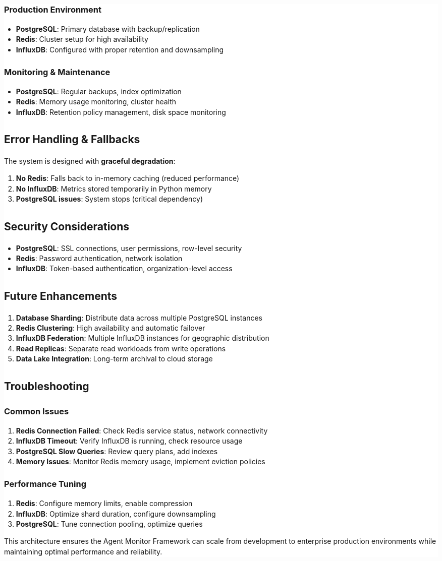 ### Production Environment
- **PostgreSQL**: Primary database with backup/replication
- **Redis**: Cluster setup for high availability
- **InfluxDB**: Configured with proper retention and downsampling

### Monitoring & Maintenance
- **PostgreSQL**: Regular backups, index optimization
- **Redis**: Memory usage monitoring, cluster health
- **InfluxDB**: Retention policy management, disk space monitoring

## Error Handling & Fallbacks

The system is designed with **graceful degradation**:

1. **No Redis**: Falls back to in-memory caching (reduced performance)
2. **No InfluxDB**: Metrics stored temporarily in Python memory
3. **PostgreSQL issues**: System stops (critical dependency)

## Security Considerations

- **PostgreSQL**: SSL connections, user permissions, row-level security
- **Redis**: Password authentication, network isolation
- **InfluxDB**: Token-based authentication, organization-level access

## Future Enhancements

1. **Database Sharding**: Distribute data across multiple PostgreSQL instances
2. **Redis Clustering**: High availability and automatic failover
3. **InfluxDB Federation**: Multiple InfluxDB instances for geographic distribution
4. **Read Replicas**: Separate read workloads from write operations
5. **Data Lake Integration**: Long-term archival to cloud storage

## Troubleshooting

### Common Issues

1. **Redis Connection Failed**: Check Redis service status, network connectivity
2. **InfluxDB Timeout**: Verify InfluxDB is running, check resource usage
3. **PostgreSQL Slow Queries**: Review query plans, add indexes
4. **Memory Issues**: Monitor Redis memory usage, implement eviction policies

### Performance Tuning

1. **Redis**: Configure memory limits, enable compression
2. **InfluxDB**: Optimize shard duration, configure downsampling
3. **PostgreSQL**: Tune connection pooling, optimize queries

This architecture ensures the Agent Monitor Framework can scale from development to enterprise production environments while maintaining optimal performance and reliability.